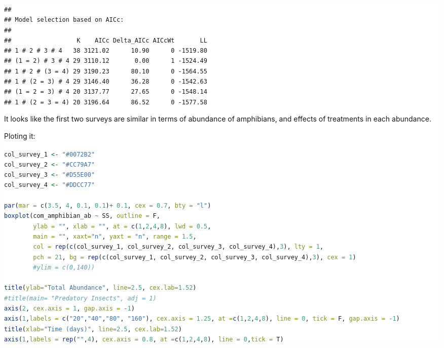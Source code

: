     ## 
    ## Model selection based on AICc:
    ## 
    ##                  K    AICc Delta_AICc AICcWt       LL
    ## 1 # 2 # 3 # 4   38 3121.02      10.90      0 -1519.80
    ## (1 = 2) # 3 # 4 29 3110.12       0.00      1 -1524.49
    ## 1 # 2 # (3 = 4) 29 3190.23      80.10      0 -1564.55
    ## 1 # (2 = 3) # 4 29 3146.40      36.28      0 -1542.63
    ## (1 = 2 = 3) # 4 20 3137.77      27.65      0 -1548.14
    ## 1 # (2 = 3 = 4) 20 3196.64      86.52      0 -1577.58

It looks like the first two surveys are similar in terms of abundance of
amphibians, and effects of treatments in each abundance.

Ploting it:

``` r
col_survey_1 <- "#0072B2"
col_survey_2 <- "#CC79A7"
col_survey_3 <- "#D55E00"
col_survey_4 <- "#DDCC77"

par(mar = c(3.5, 4, 0.1, 0.1)+ 0.1, cex = 0.7, bty = "l")
boxplot(com_amphibian_ab ~ SS, outline = F,
        ylab = "", xlab = "", at = c(1,2,4,8), lwd = 0.5,
        main = "", xaxt="n", yaxt = "n", range = 1.5,
        col = rep(c(col_survey_1, col_survey_2, col_survey_3, col_survey_4),3), lty = 1,
        pch = 21, bg = rep(c(col_survey_1, col_survey_2, col_survey_3, col_survey_4),3), cex = 1)
        #ylim = c(0,140))

title(ylab="Total Abundance", line=2.5, cex.lab=1.52)
#title(main= "Predatory Insects", adj = 1)
axis(2, cex.axis = 1, gap.axis = -1)
axis(1,labels = c("20","40","80", "160"), cex.axis = 1.25, at =c(1,2,4,8), line = 0, tick = F, gap.axis = -1)
title(xlab="Time (days)", line=2.5, cex.lab=1.52)
axis(1,labels = rep("",4), cex.axis = 0.8, at =c(1,2,4,8), line = 0,tick = T)
```

